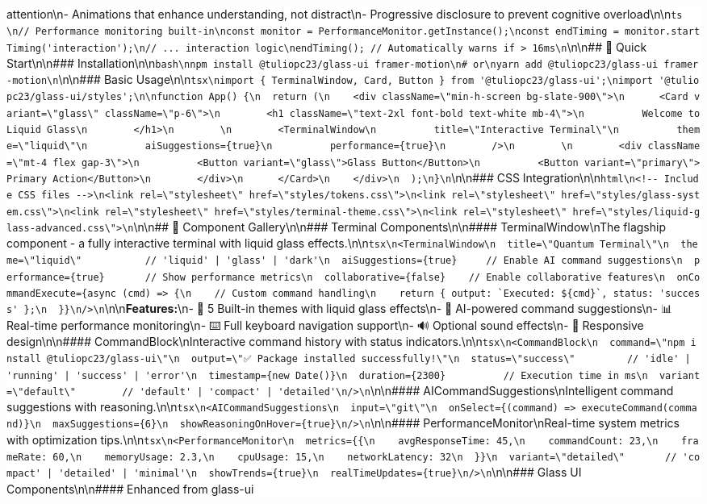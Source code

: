 attention\n- Animations that enhance understanding, not distract\n- Progressive disclosure to prevent cognitive overload\n\n```ts\n// Performance monitoring built-in\nconst monitor = PerformanceMonitor.getInstance();\nconst endTiming = monitor.startTiming('interaction');\n// ... interaction logic\nendTiming(); // Automatically warns if > 16ms\n```\n\n## 🚀 Quick Start\n\n### Installation\n\n```bash\nnpm install @tuliopc23/glass-ui framer-motion\n# or\nyarn add @tuliopc23/glass-ui framer-motion\n```\n\n### Basic Usage\n\n```tsx\nimport { TerminalWindow, Card, Button } from '@tuliopc23/glass-ui';\nimport '@tuliopc23/glass-ui/styles';\n\nfunction App() {\n  return (\n    <div className=\"min-h-screen bg-slate-900\">\n      <Card variant=\"glass\" className=\"p-6\">\n        <h1 className=\"text-2xl font-bold text-white mb-4\">\n          Welcome to Liquid Glass\n        </h1>\n        \n        <TerminalWindow\n          title=\"Interactive Terminal\"\n          theme=\"liquid\"\n          aiSuggestions={true}\n          performance={true}\n        />\n        \n        <div className=\"mt-4 flex gap-3\">\n          <Button variant=\"glass\">Glass Button</Button>\n          <Button variant=\"primary\">Primary Action</Button>\n        </div>\n      </Card>\n    </div>\n  );\n}\n```\n\n### CSS Integration\n\n```html\n<!-- Include CSS files -->\n<link rel=\"stylesheet\" href=\"styles/tokens.css\">\n<link rel=\"stylesheet\" href=\"styles/glass-system.css\">\n<link rel=\"stylesheet\" href=\"styles/terminal-theme.css\">\n<link rel=\"stylesheet\" href=\"styles/liquid-glass-advanced.css\">\n```\n\n## 🎯 Component Gallery\n\n### Terminal Components\n\n#### TerminalWindow\nThe flagship component - a fully interactive terminal with liquid glass effects.\n\n```tsx\n<TerminalWindow\n  title=\"Quantum Terminal\"\n  theme=\"liquid\"           // 'liquid' | 'glass' | 'dark'\n  aiSuggestions={true}     // Enable AI command suggestions\n  performance={true}       // Show performance metrics\n  collaborative={false}    // Enable collaborative features\n  onCommandExecute={async (cmd) => {\n    // Custom command handling\n    return { output: `Executed: ${cmd}`, status: 'success' };\n  }}\n/>\n```\n\n**Features:**\n- 🎨 5 Built-in themes with liquid glass effects\n- 🧠 AI-powered command suggestions\n- 📊 Real-time performance monitoring\n- ⌨️ Full keyboard navigation support\n- 🔊 Optional sound effects\n- 📱 Responsive design\n\n#### CommandBlock\nInteractive command history with status indicators.\n\n```tsx\n<CommandBlock\n  command=\"npm install @tuliopc23/glass-ui\"\n  output=\"✅ Package installed successfully!\"\n  status=\"success\"         // 'idle' | 'running' | 'success' | 'error'\n  timestamp={new Date()}\n  duration={2300}          // Execution time in ms\n  variant=\"default\"        // 'default' | 'compact' | 'detailed'\n/>\n```\n\n#### AICommandSuggestions\nIntelligent command suggestions with reasoning.\n\n```tsx\n<AICommandSuggestions\n  input=\"git\"\n  onSelect={(command) => executeCommand(command)}\n  maxSuggestions={6}\n  showReasoningOnHover={true}\n/>\n```\n\n#### PerformanceMonitor\nReal-time system metrics with optimization tips.\n\n```tsx\n<PerformanceMonitor\n  metrics={{\n    avgResponseTime: 45,\n    commandCount: 23,\n    frameRate: 60,\n    memoryUsage: 2.3,\n    cpuUsage: 15,\n    networkLatency: 32\n  }}\n  variant=\"detailed\"       // 'compact' | 'detailed' | 'minimal'\n  showTrends={true}\n  realTimeUpdates={true}\n/>\n```\n\n### Glass UI Components\n\n#### Enhanced from glass-ui